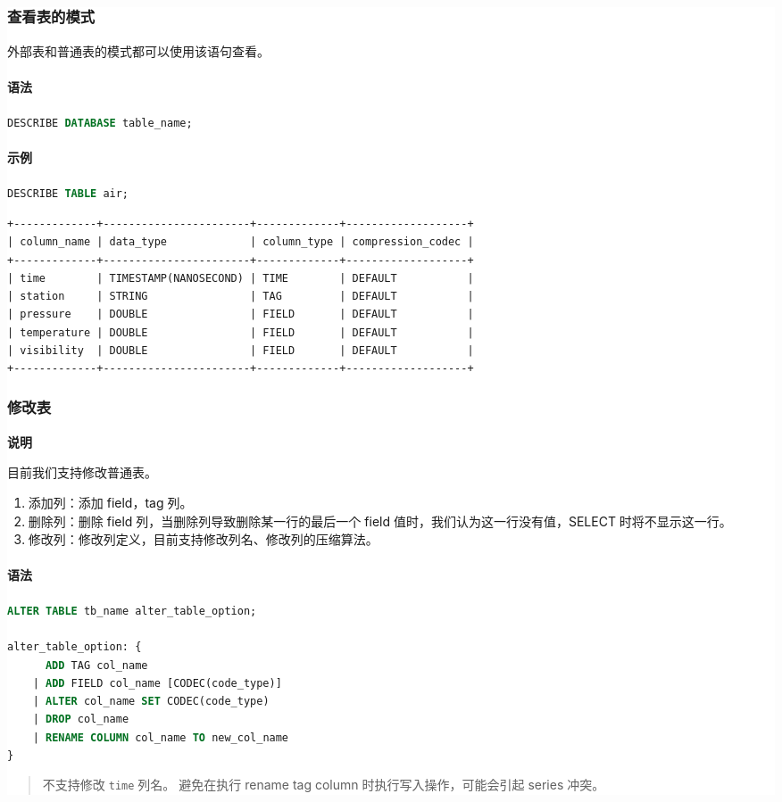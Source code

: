 ### **查看表的模式**

外部表和普通表的模式都可以使用该语句查看。

#### 语法

```sql
DESCRIBE DATABASE table_name;
```

#### 示例

```sql
DESCRIBE TABLE air;
```

    +-------------+-----------------------+-------------+-------------------+
    | column_name | data_type             | column_type | compression_codec |
    +-------------+-----------------------+-------------+-------------------+
    | time        | TIMESTAMP(NANOSECOND) | TIME        | DEFAULT           |
    | station     | STRING                | TAG         | DEFAULT           |
    | pressure    | DOUBLE                | FIELD       | DEFAULT           |
    | temperature | DOUBLE                | FIELD       | DEFAULT           |
    | visibility  | DOUBLE                | FIELD       | DEFAULT           |
    +-------------+-----------------------+-------------+-------------------+

### **修改表**

**说明**

目前我们支持修改普通表。

1. 添加列：添加 field，tag 列。
2. 删除列：删除 field 列，当删除列导致删除某一行的最后一个 field 值时，我们认为这一行没有值，SELECT 时将不显示这一行。
3. 修改列：修改列定义，目前支持修改列名、修改列的压缩算法。

#### 语法

```sql
ALTER TABLE tb_name alter_table_option;

alter_table_option: {
      ADD TAG col_name
    | ADD FIELD col_name [CODEC(code_type)]
    | ALTER col_name SET CODEC(code_type)
    | DROP col_name
    | RENAME COLUMN col_name TO new_col_name
}
```

> 不支持修改 `time` 列名。
> 避免在执行 rename tag column 时执行写入操作，可能会引起 series 冲突。


[//]: # (2.3)
[//]: # (## **EXISTS**)
[//]: # (EXISTS 条件测试子查询中是否存在行，并在子查询返回至少一个行时返回 true。如果指定 NOT，此条件将在子查询未返回任何行时返回 true。)
[//]: # (示例：)
[//]: # (```sql)
[//]: # (SELECT id  FROM date)
[//]: # (WHERE EXISTS &#40;SELECT 1 FROM shop)
[//]: # (WHERE date.id = shop.id&#41;)
[//]: # (ORDER BY id;)
[//]: # (```)
[//]: # (# **DCL &#40;无&#41;**)
[//]: # (```sql)
[//]: # (DESCRIBE table_name)
[//]: # (```)
[//]: # (TODO SHOW)
[//]: # (# **SHOW**)
[//]: # (## **SHOW VARIABLE**)
[//]: # (```sql)
[//]: # (-- only support show tables)
[//]: # (-- SHOW TABLES is not supported unless information_schema is enabled)
[//]: # (SHOW TABLES)
[//]: # (```)
[//]: # (## **SHOW COLUMNS**)
[//]: # ()
[//]: # (```sql)
[//]: # (-- SHOW COLUMNS with WHERE or LIKE is not supported)
[//]: # (-- SHOW COLUMNS is not supported unless information_schema is enabled)
[//]: # (-- treat both FULL and EXTENDED as the same)
[//]: # (SHOW [ EXTENDED ] [ FULL ])
[//]: # ({ COLUMNS | FIELDS })
[//]: # ({ FROM | IN })
[//]: # (table_name)
[//]: # (```)
[//]: # (## **SHOW CREATE TABLE**)
[//]: # (```sql)
[//]: # (SHOW CREATE TABLE table_name)
[//]: # (```)
[//]: # (### CROSS JOIN)
[//]: # ()
[//]: # (交叉连接产生一个笛卡尔积，它将连接左侧的每一行与连接右侧的每一行相匹配。)
[//]: # ()
[//]: # (```sql)
[//]: # (SELECT * FROM air CROSS JOIN sea;)
[//]: # (```)
[//]: # (    +---------------------+-------------+------------+-------------+----------+---------------------+-------------+-------------+)
[//]: # (    | time                | station     | visibility | temperature | pressure | time                | station     | temperature |)
[//]: # (    +---------------------+-------------+------------+-------------+----------+---------------------+-------------+-------------+)
[//]: # (    | 2022-01-28 13:21:00 | XiaoMaiDao  | 56         | 69          | 77       | 2022-01-28 13:18:00 | LianYunGang | 62          |)
[//]: # (    | 2022-01-28 13:21:00 | XiaoMaiDao  | 56         | 69          | 77       | 2022-01-28 13:21:00 | LianYunGang | 63          |)
[//]: # (    | 2022-01-28 13:21:00 | XiaoMaiDao  | 56         | 69          | 77       | 2022-01-28 13:24:00 | LianYunGang | 77          |)
[//]: # (    | 2022-01-28 13:21:00 | XiaoMaiDao  | 56         | 69          | 77       | 2022-01-28 13:27:00 | LianYunGang | 54          |)
[//]: # (    | 2022-01-28 13:21:00 | XiaoMaiDao  | 56         | 69          | 77       | 2022-01-28 13:30:00 | LianYunGang | 55          |)
[//]: # (    | 2022-01-28 13:21:00 | XiaoMaiDao  | 56         | 69          | 77       | 2022-01-28 13:33:00 | LianYunGang | 64          |)
[//]: # (    | 2022-01-28 13:21:00 | XiaoMaiDao  | 56         | 69          | 77       | 2022-01-28 13:36:00 | LianYunGang | 56          |)
[//]: # (    | 2022-01-28 13:21:00 | XiaoMaiDao  | 56         | 69          | 77       | 2022-01-28 13:21:00 | XiaoMaiDao  | 57          |)
[//]: # (    | 2022-01-28 13:21:00 | XiaoMaiDao  | 56         | 69          | 77       | 2022-01-28 13:24:00 | XiaoMaiDao  | 64          |)
[//]: # (    | 2022-01-28 13:21:00 | XiaoMaiDao  | 56         | 69          | 77       | 2022-01-28 13:27:00 | XiaoMaiDao  | 51          |)
[//]: # (    | 2022-01-28 13:21:00 | XiaoMaiDao  | 56         | 69          | 77       | 2022-01-28 13:30:00 | XiaoMaiDao  | 78          |)
[//]: # (    | 2022-01-28 13:21:00 | XiaoMaiDao  | 56         | 69          | 77       | 2022-01-28 13:33:00 | XiaoMaiDao  | 78          |)
[//]: # (    | 2022-01-28 13:21:00 | XiaoMaiDao  | 56         | 69          | 77       | 2022-01-28 13:36:00 | XiaoMaiDao  | 57          |)
[//]: # (    | 2022-01-28 13:21:00 | XiaoMaiDao  | 56         | 69          | 77       | 2022-01-28 13:39:00 | XiaoMaiDao  | 79          |)
[//]: # (    | 2022-01-28 13:24:00 | XiaoMaiDao  | 50         | 78          | 66       | 2022-01-28 13:18:00 | LianYunGang | 62          |)
[//]: # (    | 2022-01-28 13:24:00 | XiaoMaiDao  | 50         | 78          | 66       | 2022-01-28 13:21:00 | LianYunGang | 63          |)
[//]: # (    | 2022-01-28 13:24:00 | XiaoMaiDao  | 50         | 78          | 66       | 2022-01-28 13:24:00 | LianYunGang | 77          |)
[//]: # (    | 2022-01-28 13:24:00 | XiaoMaiDao  | 50         | 78          | 66       | 2022-01-28 13:27:00 | LianYunGang | 54          |)
[//]: # (    | 2022-01-28 13:24:00 | XiaoMaiDao  | 50         | 78          | 66       | 2022-01-28 13:30:00 | LianYunGang | 55          |)
[//]: # (    | 2022-01-28 13:24:00 | XiaoMaiDao  | 50         | 78          | 66       | 2022-01-28 13:33:00 | LianYunGang | 64          |)
[//]: # (    | 2022-01-28 13:24:00 | XiaoMaiDao  | 50         | 78          | 66       | 2022-01-28 13:36:00 | LianYunGang | 56          |)
[//]: # (    | 2022-01-28 13:24:00 | XiaoMaiDao  | 50         | 78          | 66       | 2022-01-28 13:21:00 | XiaoMaiDao  | 57          |)
[//]: # (    | 2022-01-28 13:24:00 | XiaoMaiDao  | 50         | 78          | 66       | 2022-01-28 13:24:00 | XiaoMaiDao  | 64          |)
[//]: # (    | 2022-01-28 13:24:00 | XiaoMaiDao  | 50         | 78          | 66       | 2022-01-28 13:27:00 | XiaoMaiDao  | 51          |)
[//]: # (    | 2022-01-28 13:24:00 | XiaoMaiDao  | 50         | 78          | 66       | 2022-01-28 13:30:00 | XiaoMaiDao  | 78          |)
[//]: # (    | 2022-01-28 13:24:00 | XiaoMaiDao  | 50         | 78          | 66       | 2022-01-28 13:33:00 | XiaoMaiDao  | 78          |)
[//]: # (    | 2022-01-28 13:24:00 | XiaoMaiDao  | 50         | 78          | 66       | 2022-01-28 13:36:00 | XiaoMaiDao  | 57          |)
[//]: # (    | 2022-01-28 13:24:00 | XiaoMaiDao  | 50         | 78          | 66       | 2022-01-28 13:39:00 | XiaoMaiDao  | 79          |)
[//]: # (    | 2022-01-28 13:27:00 | XiaoMaiDao  | 67         | 62          | 59       | 2022-01-28 13:18:00 | LianYunGang | 62          |)
[//]: # (    | 2022-01-28 13:27:00 | XiaoMaiDao  | 67         | 62          | 59       | 2022-01-28 13:21:00 | LianYunGang | 63          |)
[//]: # (    | 2022-01-28 13:27:00 | XiaoMaiDao  | 67         | 62          | 59       | 2022-01-28 13:24:00 | LianYunGang | 77          |)
[//]: # (    | 2022-01-28 13:27:00 | XiaoMaiDao  | 67         | 62          | 59       | 2022-01-28 13:27:00 | LianYunGang | 54          |)
[//]: # (    | 2022-01-28 13:27:00 | XiaoMaiDao  | 67         | 62          | 59       | 2022-01-28 13:30:00 | LianYunGang | 55          |)
[//]: # (    | 2022-01-28 13:27:00 | XiaoMaiDao  | 67         | 62          | 59       | 2022-01-28 13:33:00 | LianYunGang | 64          |)
[//]: # (    | 2022-01-28 13:27:00 | XiaoMaiDao  | 67         | 62          | 59       | 2022-01-28 13:36:00 | LianYunGang | 56          |)
[//]: # (    | 2022-01-28 13:27:00 | XiaoMaiDao  | 67         | 62          | 59       | 2022-01-28 13:21:00 | XiaoMaiDao  | 57          |)
[//]: # (    | 2022-01-28 13:27:00 | XiaoMaiDao  | 67         | 62          | 59       | 2022-01-28 13:24:00 | XiaoMaiDao  | 64          |)
[//]: # (    | 2022-01-28 13:27:00 | XiaoMaiDao  | 67         | 62          | 59       | 2022-01-28 13:27:00 | XiaoMaiDao  | 51          |)
[//]: # (    | 2022-01-28 13:27:00 | XiaoMaiDao  | 67         | 62          | 59       | 2022-01-28 13:30:00 | XiaoMaiDao  | 78          |)
[//]: # (    | 2022-01-28 13:27:00 | XiaoMaiDao  | 67         | 62          | 59       | 2022-01-28 13:33:00 | XiaoMaiDao  | 78          |)
[//]: # (    | 2022-01-28 13:27:00 | XiaoMaiDao  | 67         | 62          | 59       | 2022-01-28 13:36:00 | XiaoMaiDao  | 57          |)
[//]: # (    | 2022-01-28 13:27:00 | XiaoMaiDao  | 67         | 62          | 59       | 2022-01-28 13:39:00 | XiaoMaiDao  | 79          |)
[//]: # (    | 2022-01-28 13:30:00 | XiaoMaiDao  | 65         | 79          | 77       | 2022-01-28 13:18:00 | LianYunGang | 62          |)
[//]: # (    | 2022-01-28 13:30:00 | XiaoMaiDao  | 65         | 79          | 77       | 2022-01-28 13:21:00 | LianYunGang | 63          |)
[//]: # (    | 2022-01-28 13:30:00 | XiaoMaiDao  | 65         | 79          | 77       | 2022-01-28 13:24:00 | LianYunGang | 77          |)
[//]: # (    | 2022-01-28 13:30:00 | XiaoMaiDao  | 65         | 79          | 77       | 2022-01-28 13:27:00 | LianYunGang | 54          |)
[//]: # (    | 2022-01-28 13:30:00 | XiaoMaiDao  | 65         | 79          | 77       | 2022-01-28 13:30:00 | LianYunGang | 55          |)
[//]: # (    | 2022-01-28 13:30:00 | XiaoMaiDao  | 65         | 79          | 77       | 2022-01-28 13:33:00 | LianYunGang | 64          |)
[//]: # (    | 2022-01-28 13:30:00 | XiaoMaiDao  | 65         | 79          | 77       | 2022-01-28 13:36:00 | LianYunGang | 56          |)
[//]: # (    | 2022-01-28 13:30:00 | XiaoMaiDao  | 65         | 79          | 77       | 2022-01-28 13:21:00 | XiaoMaiDao  | 57          |)
[//]: # (    | 2022-01-28 13:30:00 | XiaoMaiDao  | 65         | 79          | 77       | 2022-01-28 13:24:00 | XiaoMaiDao  | 64          |)
[//]: # (    | 2022-01-28 13:30:00 | XiaoMaiDao  | 65         | 79          | 77       | 2022-01-28 13:27:00 | XiaoMaiDao  | 51          |)
[//]: # (    | 2022-01-28 13:30:00 | XiaoMaiDao  | 65         | 79          | 77       | 2022-01-28 13:30:00 | XiaoMaiDao  | 78          |)
[//]: # (    | 2022-01-28 13:30:00 | XiaoMaiDao  | 65         | 79          | 77       | 2022-01-28 13:33:00 | XiaoMaiDao  | 78          |)
[//]: # (    | 2022-01-28 13:30:00 | XiaoMaiDao  | 65         | 79          | 77       | 2022-01-28 13:36:00 | XiaoMaiDao  | 57          |)
[//]: # (    | 2022-01-28 13:30:00 | XiaoMaiDao  | 65         | 79          | 77       | 2022-01-28 13:39:00 | XiaoMaiDao  | 79          |)
[//]: # (    | 2022-01-28 13:33:00 | XiaoMaiDao  | 53         | 53          | 68       | 2022-01-28 13:18:00 | LianYunGang | 62          |)
[//]: # (    | 2022-01-28 13:33:00 | XiaoMaiDao  | 53         | 53          | 68       | 2022-01-28 13:21:00 | LianYunGang | 63          |)
[//]: # (    | 2022-01-28 13:33:00 | XiaoMaiDao  | 53         | 53          | 68       | 2022-01-28 13:24:00 | LianYunGang | 77          |)
[//]: # (    | 2022-01-28 13:33:00 | XiaoMaiDao  | 53         | 53          | 68       | 2022-01-28 13:27:00 | LianYunGang | 54          |)
[//]: # (    | 2022-01-28 13:33:00 | XiaoMaiDao  | 53         | 53          | 68       | 2022-01-28 13:30:00 | LianYunGang | 55          |)
[//]: # (    | 2022-01-28 13:33:00 | XiaoMaiDao  | 53         | 53          | 68       | 2022-01-28 13:33:00 | LianYunGang | 64          |)
[//]: # (    | 2022-01-28 13:33:00 | XiaoMaiDao  | 53         | 53          | 68       | 2022-01-28 13:36:00 | LianYunGang | 56          |)
[//]: # (    | 2022-01-28 13:33:00 | XiaoMaiDao  | 53         | 53          | 68       | 2022-01-28 13:21:00 | XiaoMaiDao  | 57          |)
[//]: # (    | 2022-01-28 13:33:00 | XiaoMaiDao  | 53         | 53          | 68       | 2022-01-28 13:24:00 | XiaoMaiDao  | 64          |)
[//]: # (    | 2022-01-28 13:33:00 | XiaoMaiDao  | 53         | 53          | 68       | 2022-01-28 13:27:00 | XiaoMaiDao  | 51          |)
[//]: # (    | 2022-01-28 13:33:00 | XiaoMaiDao  | 53         | 53          | 68       | 2022-01-28 13:30:00 | XiaoMaiDao  | 78          |)
[//]: # (    | 2022-01-28 13:33:00 | XiaoMaiDao  | 53         | 53          | 68       | 2022-01-28 13:33:00 | XiaoMaiDao  | 78          |)
[//]: # (    | 2022-01-28 13:33:00 | XiaoMaiDao  | 53         | 53          | 68       | 2022-01-28 13:36:00 | XiaoMaiDao  | 57          |)
[//]: # (    | 2022-01-28 13:33:00 | XiaoMaiDao  | 53         | 53          | 68       | 2022-01-28 13:39:00 | XiaoMaiDao  | 79          |)
[//]: # (    | 2022-01-28 13:36:00 | XiaoMaiDao  | 74         | 72          | 68       | 2022-01-28 13:18:00 | LianYunGang | 62          |)
[//]: # (    | 2022-01-28 13:36:00 | XiaoMaiDao  | 74         | 72          | 68       | 2022-01-28 13:21:00 | LianYunGang | 63          |)
[//]: # (    | 2022-01-28 13:36:00 | XiaoMaiDao  | 74         | 72          | 68       | 2022-01-28 13:24:00 | LianYunGang | 77          |)
[//]: # (    | 2022-01-28 13:36:00 | XiaoMaiDao  | 74         | 72          | 68       | 2022-01-28 13:27:00 | LianYunGang | 54          |)
[//]: # (    | 2022-01-28 13:36:00 | XiaoMaiDao  | 74         | 72          | 68       | 2022-01-28 13:30:00 | LianYunGang | 55          |)
[//]: # (    | 2022-01-28 13:36:00 | XiaoMaiDao  | 74         | 72          | 68       | 2022-01-28 13:33:00 | LianYunGang | 64          |)
[//]: # (    | 2022-01-28 13:36:00 | XiaoMaiDao  | 74         | 72          | 68       | 2022-01-28 13:36:00 | LianYunGang | 56          |)
[//]: # (    | 2022-01-28 13:36:00 | XiaoMaiDao  | 74         | 72          | 68       | 2022-01-28 13:21:00 | XiaoMaiDao  | 57          |)
[//]: # (    | 2022-01-28 13:36:00 | XiaoMaiDao  | 74         | 72          | 68       | 2022-01-28 13:24:00 | XiaoMaiDao  | 64          |)
[//]: # (    | 2022-01-28 13:36:00 | XiaoMaiDao  | 74         | 72          | 68       | 2022-01-28 13:27:00 | XiaoMaiDao  | 51          |)
[//]: # (    | 2022-01-28 13:36:00 | XiaoMaiDao  | 74         | 72          | 68       | 2022-01-28 13:30:00 | XiaoMaiDao  | 78          |)
[//]: # (    | 2022-01-28 13:36:00 | XiaoMaiDao  | 74         | 72          | 68       | 2022-01-28 13:33:00 | XiaoMaiDao  | 78          |)
[//]: # (    | 2022-01-28 13:36:00 | XiaoMaiDao  | 74         | 72          | 68       | 2022-01-28 13:36:00 | XiaoMaiDao  | 57          |)
[//]: # (    | 2022-01-28 13:36:00 | XiaoMaiDao  | 74         | 72          | 68       | 2022-01-28 13:39:00 | XiaoMaiDao  | 79          |)
[//]: # (    | 2022-01-28 13:39:00 | XiaoMaiDao  | 71         | 71          | 80       | 2022-01-28 13:18:00 | LianYunGang | 62          |)
[//]: # (    | 2022-01-28 13:39:00 | XiaoMaiDao  | 71         | 71          | 80       | 2022-01-28 13:21:00 | LianYunGang | 63          |)
[//]: # (    | 2022-01-28 13:39:00 | XiaoMaiDao  | 71         | 71          | 80       | 2022-01-28 13:24:00 | LianYunGang | 77          |)
[//]: # (    | 2022-01-28 13:39:00 | XiaoMaiDao  | 71         | 71          | 80       | 2022-01-28 13:27:00 | LianYunGang | 54          |)
[//]: # (    | 2022-01-28 13:39:00 | XiaoMaiDao  | 71         | 71          | 80       | 2022-01-28 13:30:00 | LianYunGang | 55          |)
[//]: # (    | 2022-01-28 13:39:00 | XiaoMaiDao  | 71         | 71          | 80       | 2022-01-28 13:33:00 | LianYunGang | 64          |)
[//]: # (    | 2022-01-28 13:39:00 | XiaoMaiDao  | 71         | 71          | 80       | 2022-01-28 13:36:00 | LianYunGang | 56          |)
[//]: # (    | 2022-01-28 13:39:00 | XiaoMaiDao  | 71         | 71          | 80       | 2022-01-28 13:21:00 | XiaoMaiDao  | 57          |)
[//]: # (    | 2022-01-28 13:39:00 | XiaoMaiDao  | 71         | 71          | 80       | 2022-01-28 13:24:00 | XiaoMaiDao  | 64          |)
[//]: # (    | 2022-01-28 13:39:00 | XiaoMaiDao  | 71         | 71          | 80       | 2022-01-28 13:27:00 | XiaoMaiDao  | 51          |)
[//]: # (    | 2022-01-28 13:39:00 | XiaoMaiDao  | 71         | 71          | 80       | 2022-01-28 13:30:00 | XiaoMaiDao  | 78          |)
[//]: # (    | 2022-01-28 13:39:00 | XiaoMaiDao  | 71         | 71          | 80       | 2022-01-28 13:33:00 | XiaoMaiDao  | 78          |)
[//]: # (    | 2022-01-28 13:39:00 | XiaoMaiDao  | 71         | 71          | 80       | 2022-01-28 13:36:00 | XiaoMaiDao  | 57          |)
[//]: # (    | 2022-01-28 13:39:00 | XiaoMaiDao  | 71         | 71          | 80       | 2022-01-28 13:39:00 | XiaoMaiDao  | 79          |)
[//]: # (    | 2022-01-28 13:21:00 | LianYunGang | 78         | 69          | 71       | 2022-01-28 13:18:00 | LianYunGang | 62          |)
[//]: # (    | 2022-01-28 13:21:00 | LianYunGang | 78         | 69          | 71       | 2022-01-28 13:21:00 | LianYunGang | 63          |)
[//]: # (    | 2022-01-28 13:21:00 | LianYunGang | 78         | 69          | 71       | 2022-01-28 13:24:00 | LianYunGang | 77          |)
[//]: # (    | 2022-01-28 13:21:00 | LianYunGang | 78         | 69          | 71       | 2022-01-28 13:27:00 | LianYunGang | 54          |)
[//]: # (    | 2022-01-28 13:21:00 | LianYunGang | 78         | 69          | 71       | 2022-01-28 13:30:00 | LianYunGang | 55          |)
[//]: # (    | 2022-01-28 13:21:00 | LianYunGang | 78         | 69          | 71       | 2022-01-28 13:33:00 | LianYunGang | 64          |)
[//]: # (    | 2022-01-28 13:21:00 | LianYunGang | 78         | 69          | 71       | 2022-01-28 13:36:00 | LianYunGang | 56          |)
[//]: # (    | 2022-01-28 13:21:00 | LianYunGang | 78         | 69          | 71       | 2022-01-28 13:21:00 | XiaoMaiDao  | 57          |)
[//]: # (    | 2022-01-28 13:21:00 | LianYunGang | 78         | 69          | 71       | 2022-01-28 13:24:00 | XiaoMaiDao  | 64          |)
[//]: # (    | 2022-01-28 13:21:00 | LianYunGang | 78         | 69          | 71       | 2022-01-28 13:27:00 | XiaoMaiDao  | 51          |)
[//]: # (    | 2022-01-28 13:21:00 | LianYunGang | 78         | 69          | 71       | 2022-01-28 13:30:00 | XiaoMaiDao  | 78          |)
[//]: # (    | 2022-01-28 13:21:00 | LianYunGang | 78         | 69          | 71       | 2022-01-28 13:33:00 | XiaoMaiDao  | 78          |)
[//]: # (    | 2022-01-28 13:21:00 | LianYunGang | 78         | 69          | 71       | 2022-01-28 13:36:00 | XiaoMaiDao  | 57          |)
[//]: # (    | 2022-01-28 13:21:00 | LianYunGang | 78         | 69          | 71       | 2022-01-28 13:39:00 | XiaoMaiDao  | 79          |)
[//]: # (    | 2022-01-28 13:24:00 | LianYunGang | 79         | 80          | 51       | 2022-01-28 13:18:00 | LianYunGang | 62          |)
[//]: # (    | 2022-01-28 13:24:00 | LianYunGang | 79         | 80          | 51       | 2022-01-28 13:21:00 | LianYunGang | 63          |)
[//]: # (    | 2022-01-28 13:24:00 | LianYunGang | 79         | 80          | 51       | 2022-01-28 13:24:00 | LianYunGang | 77          |)
[//]: # (    | 2022-01-28 13:24:00 | LianYunGang | 79         | 80          | 51       | 2022-01-28 13:27:00 | LianYunGang | 54          |)
[//]: # (    | 2022-01-28 13:24:00 | LianYunGang | 79         | 80          | 51       | 2022-01-28 13:30:00 | LianYunGang | 55          |)
[//]: # (    | 2022-01-28 13:24:00 | LianYunGang | 79         | 80          | 51       | 2022-01-28 13:33:00 | LianYunGang | 64          |)
[//]: # (    | 2022-01-28 13:24:00 | LianYunGang | 79         | 80          | 51       | 2022-01-28 13:36:00 | LianYunGang | 56          |)
[//]: # (    | 2022-01-28 13:24:00 | LianYunGang | 79         | 80          | 51       | 2022-01-28 13:21:00 | XiaoMaiDao  | 57          |)
[//]: # (    | 2022-01-28 13:24:00 | LianYunGang | 79         | 80          | 51       | 2022-01-28 13:24:00 | XiaoMaiDao  | 64          |)
[//]: # (    | 2022-01-28 13:24:00 | LianYunGang | 79         | 80          | 51       | 2022-01-28 13:27:00 | XiaoMaiDao  | 51          |)
[//]: # (    | 2022-01-28 13:24:00 | LianYunGang | 79         | 80          | 51       | 2022-01-28 13:30:00 | XiaoMaiDao  | 78          |)
[//]: # (    | 2022-01-28 13:24:00 | LianYunGang | 79         | 80          | 51       | 2022-01-28 13:33:00 | XiaoMaiDao  | 78          |)
[//]: # (    | 2022-01-28 13:24:00 | LianYunGang | 79         | 80          | 51       | 2022-01-28 13:36:00 | XiaoMaiDao  | 57          |)
[//]: # (    | 2022-01-28 13:24:00 | LianYunGang | 79         | 80          | 51       | 2022-01-28 13:39:00 | XiaoMaiDao  | 79          |)
[//]: # (    | 2022-01-28 13:27:00 | LianYunGang | 59         | 74          | 59       | 2022-01-28 13:18:00 | LianYunGang | 62          |)
[//]: # (    | 2022-01-28 13:27:00 | LianYunGang | 59         | 74          | 59       | 2022-01-28 13:21:00 | LianYunGang | 63          |)
[//]: # (    | 2022-01-28 13:27:00 | LianYunGang | 59         | 74          | 59       | 2022-01-28 13:24:00 | LianYunGang | 77          |)
[//]: # (    | 2022-01-28 13:27:00 | LianYunGang | 59         | 74          | 59       | 2022-01-28 13:27:00 | LianYunGang | 54          |)
[//]: # (    | 2022-01-28 13:27:00 | LianYunGang | 59         | 74          | 59       | 2022-01-28 13:30:00 | LianYunGang | 55          |)
[//]: # (    | 2022-01-28 13:27:00 | LianYunGang | 59         | 74          | 59       | 2022-01-28 13:33:00 | LianYunGang | 64          |)
[//]: # (    | 2022-01-28 13:27:00 | LianYunGang | 59         | 74          | 59       | 2022-01-28 13:36:00 | LianYunGang | 56          |)
[//]: # (    | 2022-01-28 13:27:00 | LianYunGang | 59         | 74          | 59       | 2022-01-28 13:21:00 | XiaoMaiDao  | 57          |)
[//]: # (    | 2022-01-28 13:27:00 | LianYunGang | 59         | 74          | 59       | 2022-01-28 13:24:00 | XiaoMaiDao  | 64          |)
[//]: # (    | 2022-01-28 13:27:00 | LianYunGang | 59         | 74          | 59       | 2022-01-28 13:27:00 | XiaoMaiDao  | 51          |)
[//]: # (    | 2022-01-28 13:27:00 | LianYunGang | 59         | 74          | 59       | 2022-01-28 13:30:00 | XiaoMaiDao  | 78          |)
[//]: # (    | 2022-01-28 13:27:00 | LianYunGang | 59         | 74          | 59       | 2022-01-28 13:33:00 | XiaoMaiDao  | 78          |)
[//]: # (    | 2022-01-28 13:27:00 | LianYunGang | 59         | 74          | 59       | 2022-01-28 13:36:00 | XiaoMaiDao  | 57          |)
[//]: # (    | 2022-01-28 13:27:00 | LianYunGang | 59         | 74          | 59       | 2022-01-28 13:39:00 | XiaoMaiDao  | 79          |)
[//]: # (    | 2022-01-28 13:30:00 | LianYunGang | 67         | 70          | 72       | 2022-01-28 13:18:00 | LianYunGang | 62          |)
[//]: # (    | 2022-01-28 13:30:00 | LianYunGang | 67         | 70          | 72       | 2022-01-28 13:21:00 | LianYunGang | 63          |)
[//]: # (    | 2022-01-28 13:30:00 | LianYunGang | 67         | 70          | 72       | 2022-01-28 13:24:00 | LianYunGang | 77          |)
[//]: # (    | 2022-01-28 13:30:00 | LianYunGang | 67         | 70          | 72       | 2022-01-28 13:27:00 | LianYunGang | 54          |)
[//]: # (    | 2022-01-28 13:30:00 | LianYunGang | 67         | 70          | 72       | 2022-01-28 13:30:00 | LianYunGang | 55          |)
[//]: # (    | 2022-01-28 13:30:00 | LianYunGang | 67         | 70          | 72       | 2022-01-28 13:33:00 | LianYunGang | 64          |)
[//]: # (    | 2022-01-28 13:30:00 | LianYunGang | 67         | 70          | 72       | 2022-01-28 13:36:00 | LianYunGang | 56          |)
[//]: # (    | 2022-01-28 13:30:00 | LianYunGang | 67         | 70          | 72       | 2022-01-28 13:21:00 | XiaoMaiDao  | 57          |)
[//]: # (    | 2022-01-28 13:30:00 | LianYunGang | 67         | 70          | 72       | 2022-01-28 13:24:00 | XiaoMaiDao  | 64          |)
[//]: # (    | 2022-01-28 13:30:00 | LianYunGang | 67         | 70          | 72       | 2022-01-28 13:27:00 | XiaoMaiDao  | 51          |)
[//]: # (    | 2022-01-28 13:30:00 | LianYunGang | 67         | 70          | 72       | 2022-01-28 13:30:00 | XiaoMaiDao  | 78          |)
[//]: # (    | 2022-01-28 13:30:00 | LianYunGang | 67         | 70          | 72       | 2022-01-28 13:33:00 | XiaoMaiDao  | 78          |)
[//]: # (    | 2022-01-28 13:30:00 | LianYunGang | 67         | 70          | 72       | 2022-01-28 13:36:00 | XiaoMaiDao  | 57          |)
[//]: # (    | 2022-01-28 13:30:00 | LianYunGang | 67         | 70          | 72       | 2022-01-28 13:39:00 | XiaoMaiDao  | 79          |)
[//]: # (    | 2022-01-28 13:33:00 | LianYunGang | 80         | 70          | 68       | 2022-01-28 13:18:00 | LianYunGang | 62          |)
[//]: # (    | 2022-01-28 13:33:00 | LianYunGang | 80         | 70          | 68       | 2022-01-28 13:21:00 | LianYunGang | 63          |)
[//]: # (    | 2022-01-28 13:33:00 | LianYunGang | 80         | 70          | 68       | 2022-01-28 13:24:00 | LianYunGang | 77          |)
[//]: # (    | 2022-01-28 13:33:00 | LianYunGang | 80         | 70          | 68       | 2022-01-28 13:27:00 | LianYunGang | 54          |)
[//]: # (    | 2022-01-28 13:33:00 | LianYunGang | 80         | 70          | 68       | 2022-01-28 13:30:00 | LianYunGang | 55          |)
[//]: # (    | 2022-01-28 13:33:00 | LianYunGang | 80         | 70          | 68       | 2022-01-28 13:33:00 | LianYunGang | 64          |)
[//]: # (    | 2022-01-28 13:33:00 | LianYunGang | 80         | 70          | 68       | 2022-01-28 13:36:00 | LianYunGang | 56          |)
[//]: # (    | 2022-01-28 13:33:00 | LianYunGang | 80         | 70          | 68       | 2022-01-28 13:21:00 | XiaoMaiDao  | 57          |)
[//]: # (    | 2022-01-28 13:33:00 | LianYunGang | 80         | 70          | 68       | 2022-01-28 13:24:00 | XiaoMaiDao  | 64          |)
[//]: # (    | 2022-01-28 13:33:00 | LianYunGang | 80         | 70          | 68       | 2022-01-28 13:27:00 | XiaoMaiDao  | 51          |)
[//]: # (    | 2022-01-28 13:33:00 | LianYunGang | 80         | 70          | 68       | 2022-01-28 13:30:00 | XiaoMaiDao  | 78          |)
[//]: # (    | 2022-01-28 13:33:00 | LianYunGang | 80         | 70          | 68       | 2022-01-28 13:33:00 | XiaoMaiDao  | 78          |)
